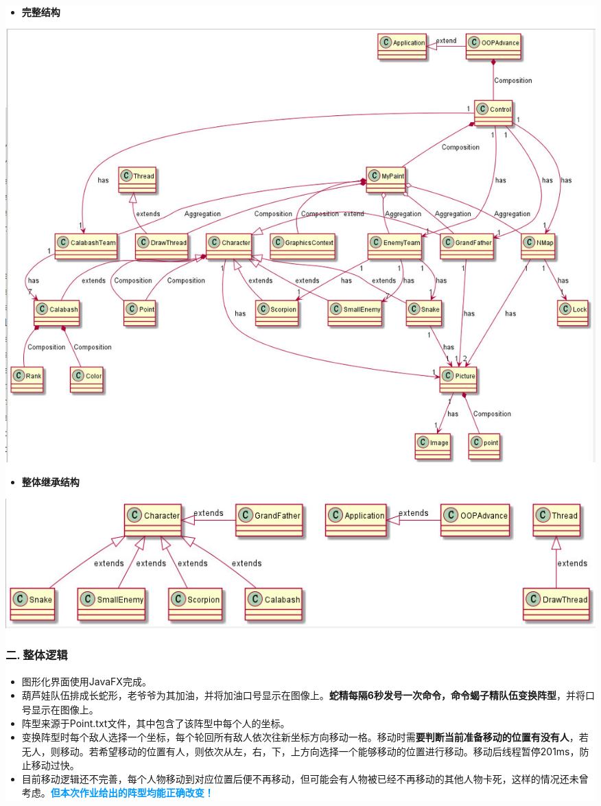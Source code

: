 * **完整结构**

![](UMLPicture/OverallUML.jpg)

* **整体继承结构**

![](UMLPicture/ExtendsRelationUML.jpg)

### 二. 整体逻辑

- 图形化界面使用JavaFX完成。
- 葫芦娃队伍排成长蛇形，老爷爷为其加油，并将加油口号显示在图像上。**蛇精每隔6秒发号一次命令，命令蝎子精队伍变换阵型**，并将口号显示在图像上。
- 阵型来源于Point.txt文件，其中包含了该阵型中每个人的坐标。
- 变换阵型时每个敌人选择一个坐标，每个轮回所有敌人依次往新坐标方向移动一格。移动时需**要判断当前准备移动的位置有没有人**，若无人，则移动。若希望移动的位置有人，则依次从左，右，下，上方向选择一个能够移动的位置进行移动。移动后线程暂停201ms，防止移动过快。
- 目前移动逻辑还不完善，每个人物移动到对应位置后便不再移动，但可能会有人物被已经不再移动的其他人物卡死，这样的情况还未曾考虑。<font color=#0099ff>**但本次作业给出的阵型均能正确改变！**</font>
